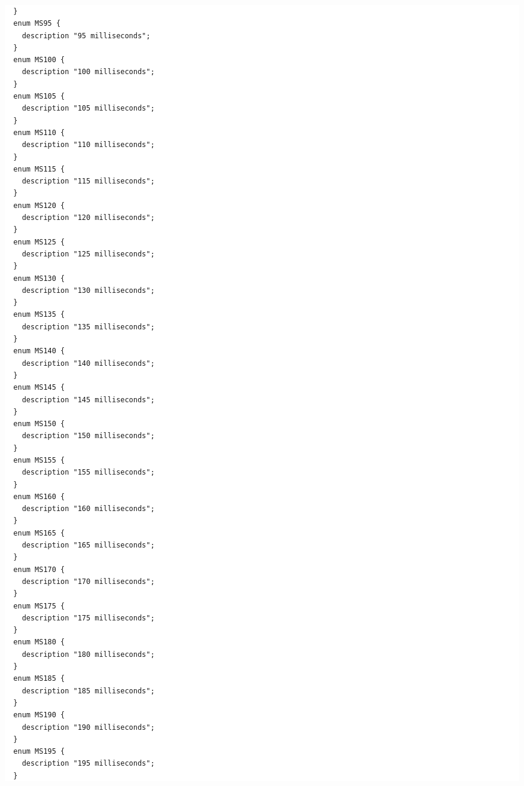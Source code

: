       }
      enum MS95 {
        description "95 milliseconds";
      }
      enum MS100 {
        description "100 milliseconds";
      }
      enum MS105 {
        description "105 milliseconds";
      }
      enum MS110 {
        description "110 milliseconds";
      }
      enum MS115 {
        description "115 milliseconds";
      }
      enum MS120 {
        description "120 milliseconds";
      }
      enum MS125 {
        description "125 milliseconds";
      }
      enum MS130 {
        description "130 milliseconds";
      }
      enum MS135 {
        description "135 milliseconds";
      }
      enum MS140 {
        description "140 milliseconds";
      }
      enum MS145 {
        description "145 milliseconds";
      }
      enum MS150 {
        description "150 milliseconds";
      }
      enum MS155 {
        description "155 milliseconds";
      }
      enum MS160 {
        description "160 milliseconds";
      }
      enum MS165 {
        description "165 milliseconds";
      }
      enum MS170 {
        description "170 milliseconds";
      }
      enum MS175 {
        description "175 milliseconds";
      }
      enum MS180 {
        description "180 milliseconds";
      }
      enum MS185 {
        description "185 milliseconds";
      }
      enum MS190 {
        description "190 milliseconds";
      }
      enum MS195 {
        description "195 milliseconds";
      }